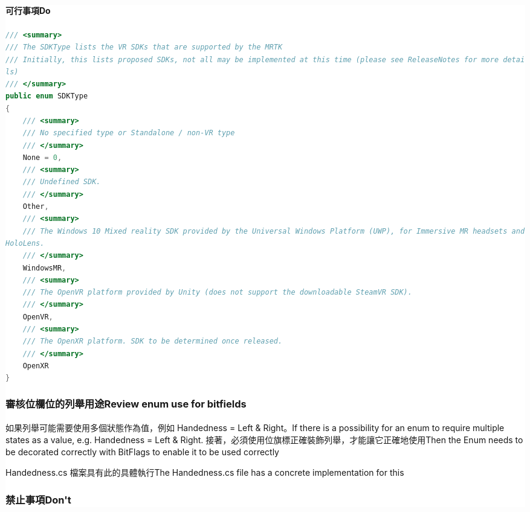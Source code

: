 #### <a name="do"></a><span data-ttu-id="44a35-250">可行事項</span><span class="sxs-lookup"><span data-stu-id="44a35-250">Do</span></span>

```c#
/// <summary>
/// The SDKType lists the VR SDKs that are supported by the MRTK
/// Initially, this lists proposed SDKs, not all may be implemented at this time (please see ReleaseNotes for more details)
/// </summary>
public enum SDKType
{
    /// <summary>
    /// No specified type or Standalone / non-VR type
    /// </summary>
    None = 0,
    /// <summary>
    /// Undefined SDK.
    /// </summary>
    Other,
    /// <summary>
    /// The Windows 10 Mixed reality SDK provided by the Universal Windows Platform (UWP), for Immersive MR headsets and HoloLens.
    /// </summary>
    WindowsMR,
    /// <summary>
    /// The OpenVR platform provided by Unity (does not support the downloadable SteamVR SDK).
    /// </summary>
    OpenVR,
    /// <summary>
    /// The OpenXR platform. SDK to be determined once released.
    /// </summary>
    OpenXR
}
```

### <a name="review-enum-use-for-bitfields"></a><span data-ttu-id="44a35-251">審核位欄位的列舉用途</span><span class="sxs-lookup"><span data-stu-id="44a35-251">Review enum use for bitfields</span></span>

<span data-ttu-id="44a35-252">如果列舉可能需要使用多個狀態作為值，例如 Handedness = Left & Right。</span><span class="sxs-lookup"><span data-stu-id="44a35-252">If there is a possibility for an enum to require multiple states as a value, e.g. Handedness = Left & Right.</span></span> <span data-ttu-id="44a35-253">接著，必須使用位旗標正確裝飾列舉，才能讓它正確地使用</span><span class="sxs-lookup"><span data-stu-id="44a35-253">Then the Enum needs to be decorated correctly with BitFlags to enable it to be used correctly</span></span>

<span data-ttu-id="44a35-254">Handedness.cs 檔案具有此的具體執行</span><span class="sxs-lookup"><span data-stu-id="44a35-254">The Handedness.cs file has a concrete implementation for this</span></span>

### <a name="dont"></a><span data-ttu-id="44a35-255">禁止事項</span><span class="sxs-lookup"><span data-stu-id="44a35-255">Don't</span></span>
